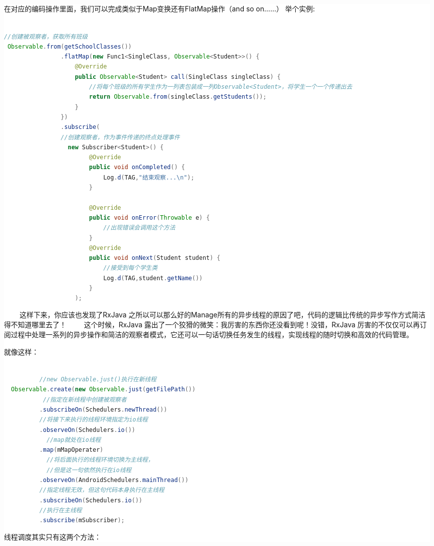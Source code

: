 在对应的编码操作里面，我们可以完成类似于Map变换还有FlatMap操作（and so on……） 
举个实例:
```java

//创建被观察者，获取所有班级
 Observable.from(getSchoolClasses())
                .flatMap(new Func1<SingleClass, Observable<Student>>() {
                    @Override
                    public Observable<Student> call(SingleClass singleClass) {
                        //将每个班级的所有学生作为一列表包装成一列Observable<Student>，将学生一个一个传递出去
                        return Observable.from(singleClass.getStudents());
                    }
                })
                .subscribe(
                //创建观察者，作为事件传递的终点处理事件    
                  new Subscriber<Student>() {
                        @Override
                        public void onCompleted() {
                            Log.d(TAG,"结束观察...\n");
                        }

                        @Override
                        public void onError(Throwable e) {
                            //出现错误会调用这个方法
                        }
                        @Override
                        public void onNext(Student student) {
                            //接受到每个学生类
                            Log.d(TAG,student.getName())
                        }
                    );

```

&nbsp;&nbsp;&nbsp;&nbsp;&nbsp;&nbsp;&nbsp;&nbsp;这样下来，你应该也发现了RxJava 之所以可以那么好的Manage所有的异步线程的原因了吧，代码的逻辑比传统的异步写作方式简洁得不知道哪里去了！
&nbsp;&nbsp;&nbsp;&nbsp;&nbsp;&nbsp;&nbsp;&nbsp;这个时候，RxJava 露出了一个狡猾的微笑：我厉害的东西你还没看到呢！没错，RxJava 厉害的不仅仅可以再订阅过程中处理一系列的异步操作和简洁的观察者模式，它还可以一句话切换任务发生的线程，实现线程的随时切换和高效的代码管理。

就像这样：
```java

          //new Observable.just()执行在新线程
  Observable.create(new Observable.just(getFilePath())
           //指定在新线程中创建被观察者
          .subscribeOn(Schedulers.newThread())
          //将接下来执行的线程环境指定为io线程
          .observeOn(Schedulers.io())
            //map就处在io线程
          .map(mMapOperater)
            //将后面执行的线程环境切换为主线程，
            //但是这一句依然执行在io线程
          .observeOn(AndroidSchedulers.mainThread())
          //指定线程无效，但这句代码本身执行在主线程
          .subscribeOn(Schedulers.io())
          //执行在主线程
          .subscribe(mSubscriber);

```
线程调度其实只有这两个方法：
